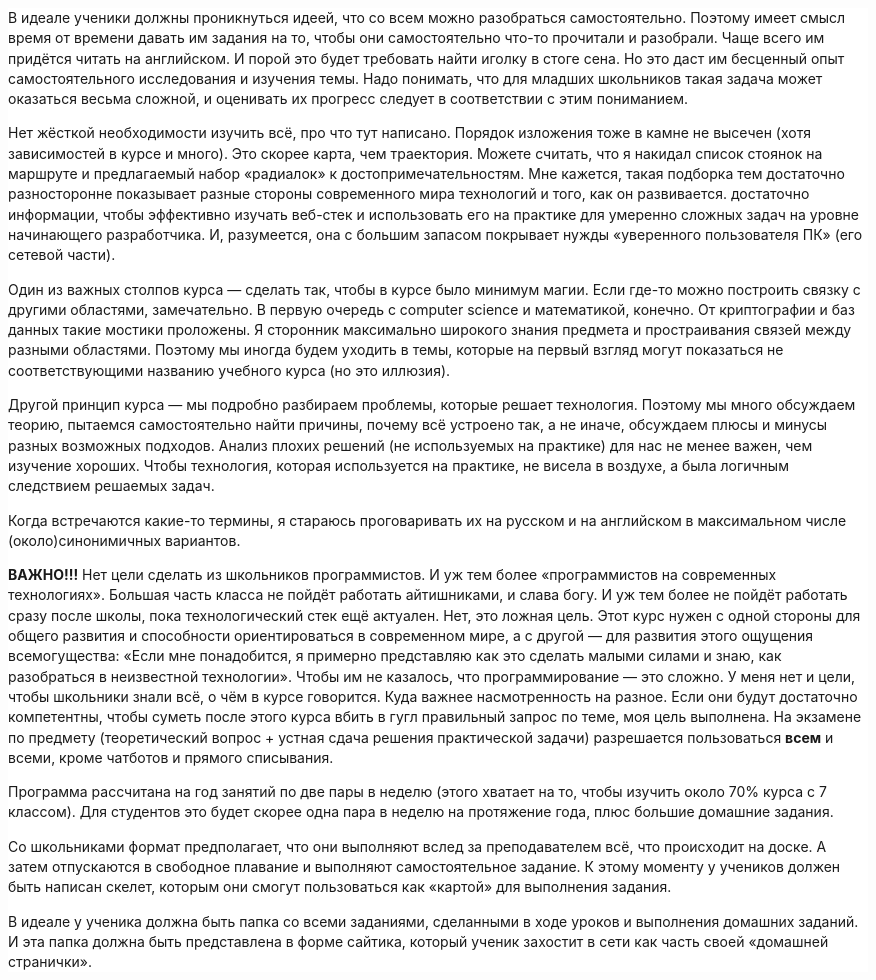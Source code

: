 В идеале ученики должны проникнуться идеей, что со всем можно разобраться самостоятельно. Поэтому имеет смысл время от времени давать им задания на то, чтобы они самостоятельно что-то прочитали и разобрали. Чаще всего им придётся читать на английском. И порой это будет требовать найти иголку в стоге сена. Но это даст им бесценный опыт самостоятельного исследования и изучения темы. Надо понимать, что для младших школьников такая задача может оказаться весьма сложной, и оценивать их прогресс следует в соответствии с этим пониманием.

Нет жёсткой необходимости изучить всё, про что тут написано. Порядок изложения тоже в камне не высечен (хотя зависимостей в курсе и много). Это скорее карта, чем траектория. Можете считать, что я накидал список стоянок на маршруте и предлагаемый набор «радиалок» к достопримечательностям.
Мне кажется, такая подборка тем достаточно разносторонне показывает разные стороны современного мира технологий и того, как он развивается. достаточно информации, чтобы эффективно изучать веб-стек и использовать его на практике для умеренно сложных задач на уровне начинающего разработчика. И, разумеется, она с большим запасом покрывает нужды «уверенного пользователя ПК» (его сетевой части).

Один из важных столпов курса — сделать так, чтобы в курсе было минимум магии. Если где-то можно построить связку с другими областями, замечательно. В первую очередь с computer science и математикой, конечно. От криптографии и баз данных такие мостики проложены. Я сторонник максимально широкого знания предмета и простраивания связей между разными областями. Поэтому мы иногда будем уходить в темы, которые на первый взгляд могут показаться не соответствующими названию учебного курса (но это иллюзия).

Другой принцип курса — мы подробно разбираем проблемы, которые решает технология. Поэтому мы много обсуждаем теорию, пытаемся самостоятельно найти причины, почему всё устроено так, а не иначе, обсуждаем плюсы и минусы разных возможных подходов. Анализ плохих решений (не используемых на практике) для нас не менее важен, чем изучение хороших. Чтобы технология, которая используется на практике, не висела в воздухе, а была логичным следствием решаемых задач. 

Когда встречаются какие-то термины, я стараюсь проговаривать их на русском и на английском в максимальном числе (около)синонимичных вариантов.

**ВАЖНО!!!** Нет цели сделать из школьников программистов. И уж тем более «программистов на современных технологиях». Большая часть класса не пойдёт работать айтишниками, и слава богу. И уж тем более не пойдёт работать сразу после школы, пока технологический стек ещё актуален. Нет, это ложная цель.
Этот курс нужен с одной стороны для общего развития и способности ориентироваться в современном мире, а с другой — для развития этого ощущения всемогущества: «Если мне понадобится, я примерно представляю как это сделать малыми силами и знаю, как разобраться в неизвестной технологии». Чтобы им не казалось, что программирование — это сложно.
У меня нет и цели, чтобы школьники знали всё, о чём в курсе говорится. Куда важнее насмотренность на разное. Если они будут достаточно компетентны, чтобы суметь после этого курса вбить в гугл правильный запрос по теме, моя цель выполнена. На экзамене по предмету (теоретический вопрос + устная сдача решения практической задачи) разрешается пользоваться **всем** и всеми, кроме чатботов и прямого списывания.

Программа рассчитана на год занятий по две пары в неделю (этого хватает на то, чтобы изучить около 70% курса с 7 классом). Для студентов это будет скорее одна пара в неделю на протяжение года, плюс большие домашние задания.

Со школьниками формат предполагает, что они выполняют вслед за преподавателем всё, что происходит на доске. А затем отпускаются в свободное плавание и выполняют самостоятельное задание. К этому моменту у учеников должен быть написан скелет, которым они смогут пользоваться как «картой» для выполнения задания.

В идеале у ученика должна быть папка со всеми заданиями, сделанными в ходе уроков и выполнения домашних заданий. И эта папка должна быть представлена в форме сайтика, который ученик захостит в сети как часть своей «домашней странички».
